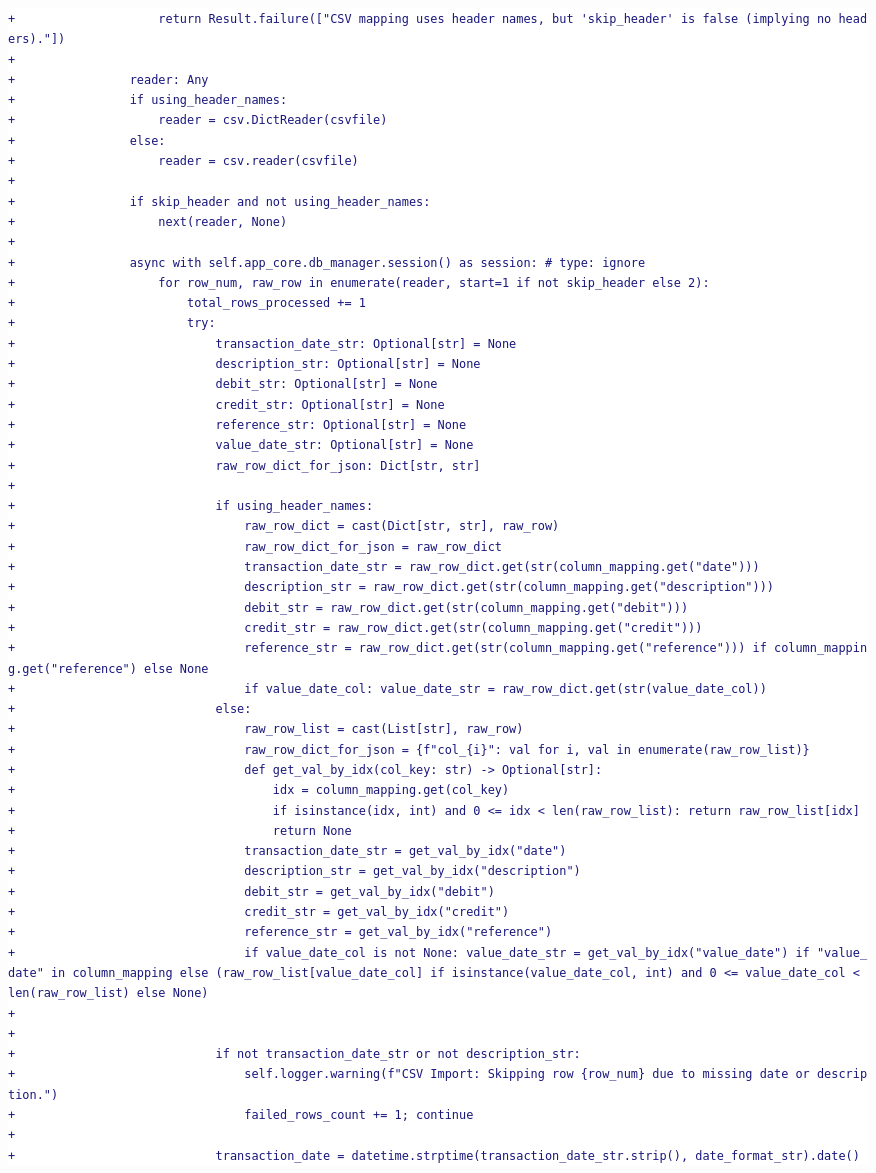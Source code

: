 ```diff
+                    return Result.failure(["CSV mapping uses header names, but 'skip_header' is false (implying no headers)."])
+
+                reader: Any
+                if using_header_names:
+                    reader = csv.DictReader(csvfile)
+                else:
+                    reader = csv.reader(csvfile)
+                
+                if skip_header and not using_header_names: 
+                    next(reader, None) 
+                
+                async with self.app_core.db_manager.session() as session: # type: ignore
+                    for row_num, raw_row in enumerate(reader, start=1 if not skip_header else 2):
+                        total_rows_processed += 1
+                        try:
+                            transaction_date_str: Optional[str] = None
+                            description_str: Optional[str] = None
+                            debit_str: Optional[str] = None
+                            credit_str: Optional[str] = None
+                            reference_str: Optional[str] = None
+                            value_date_str: Optional[str] = None
+                            raw_row_dict_for_json: Dict[str, str]
+
+                            if using_header_names:
+                                raw_row_dict = cast(Dict[str, str], raw_row)
+                                raw_row_dict_for_json = raw_row_dict
+                                transaction_date_str = raw_row_dict.get(str(column_mapping.get("date")))
+                                description_str = raw_row_dict.get(str(column_mapping.get("description")))
+                                debit_str = raw_row_dict.get(str(column_mapping.get("debit")))
+                                credit_str = raw_row_dict.get(str(column_mapping.get("credit")))
+                                reference_str = raw_row_dict.get(str(column_mapping.get("reference"))) if column_mapping.get("reference") else None
+                                if value_date_col: value_date_str = raw_row_dict.get(str(value_date_col))
+                            else: 
+                                raw_row_list = cast(List[str], raw_row)
+                                raw_row_dict_for_json = {f"col_{i}": val for i, val in enumerate(raw_row_list)}
+                                def get_val_by_idx(col_key: str) -> Optional[str]:
+                                    idx = column_mapping.get(col_key)
+                                    if isinstance(idx, int) and 0 <= idx < len(raw_row_list): return raw_row_list[idx]
+                                    return None
+                                transaction_date_str = get_val_by_idx("date")
+                                description_str = get_val_by_idx("description")
+                                debit_str = get_val_by_idx("debit")
+                                credit_str = get_val_by_idx("credit")
+                                reference_str = get_val_by_idx("reference")
+                                if value_date_col is not None: value_date_str = get_val_by_idx("value_date") if "value_date" in column_mapping else (raw_row_list[value_date_col] if isinstance(value_date_col, int) and 0 <= value_date_col < len(raw_row_list) else None)
+
+
+                            if not transaction_date_str or not description_str:
+                                self.logger.warning(f"CSV Import: Skipping row {row_num} due to missing date or description.")
+                                failed_rows_count += 1; continue
+                            
+                            transaction_date = datetime.strptime(transaction_date_str.strip(), date_format_str).date()
```